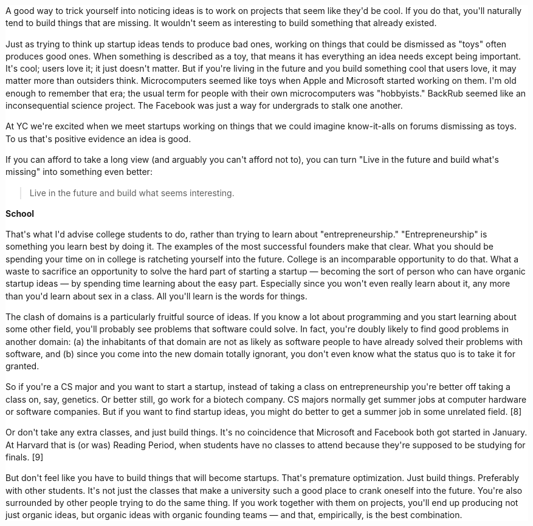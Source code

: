 A good way to trick yourself into noticing ideas is to work on projects that seem like they'd be cool. If you do that, you'll naturally tend to build things that are missing. It wouldn't seem as interesting to build something that already existed.  
  
Just as trying to think up startup ideas tends to produce bad ones, working on things that could be dismissed as "toys" often produces good ones. When something is described as a toy, that means it has everything an idea needs except being important. It's cool; users love it; it just doesn't matter. But if you're living in the future and you build something cool that users love, it may matter more than outsiders think. Microcomputers seemed like toys when Apple and Microsoft started working on them. I'm old enough to remember that era; the usual term for people with their own microcomputers was "hobbyists." BackRub seemed like an inconsequential science project. The Facebook was just a way for undergrads to stalk one another.  
  
At YC we're excited when we meet startups working on things that we could imagine know-it-alls on forums dismissing as toys. To us that's positive evidence an idea is good.  
  
If you can afford to take a long view (and arguably you can't afford not to), you can turn "Live in the future and build what's missing" into something even better: 

> Live in the future and build what seems interesting. 

  
  
**School**  
  
That's what I'd advise college students to do, rather than trying to learn about "entrepreneurship." "Entrepreneurship" is something you learn best by doing it. The examples of the most successful founders make that clear. What you should be spending your time on in college is ratcheting yourself into the future. College is an incomparable opportunity to do that. What a waste to sacrifice an opportunity to solve the hard part of starting a startup — becoming the sort of person who can have organic startup ideas — by spending time learning about the easy part. Especially since you won't even really learn about it, any more than you'd learn about sex in a class. All you'll learn is the words for things.  
  
The clash of domains is a particularly fruitful source of ideas. If you know a lot about programming and you start learning about some other field, you'll probably see problems that software could solve. In fact, you're doubly likely to find good problems in another domain: (a) the inhabitants of that domain are not as likely as software people to have already solved their problems with software, and (b) since you come into the new domain totally ignorant, you don't even know what the status quo is to take it for granted.  
  
So if you're a CS major and you want to start a startup, instead of taking a class on entrepreneurship you're better off taking a class on, say, genetics. Or better still, go work for a biotech company. CS majors normally get summer jobs at computer hardware or software companies. But if you want to find startup ideas, you might do better to get a summer job in some unrelated field. [8]  
  
Or don't take any extra classes, and just build things. It's no coincidence that Microsoft and Facebook both got started in January. At Harvard that is (or was) Reading Period, when students have no classes to attend because they're supposed to be studying for finals. [9]  
  
But don't feel like you have to build things that will become startups. That's premature optimization. Just build things. Preferably with other students. It's not just the classes that make a university such a good place to crank oneself into the future. You're also surrounded by other people trying to do the same thing. If you work together with them on projects, you'll end up producing not just organic ideas, but organic ideas with organic founding teams — and that, empirically, is the best combination.  
  